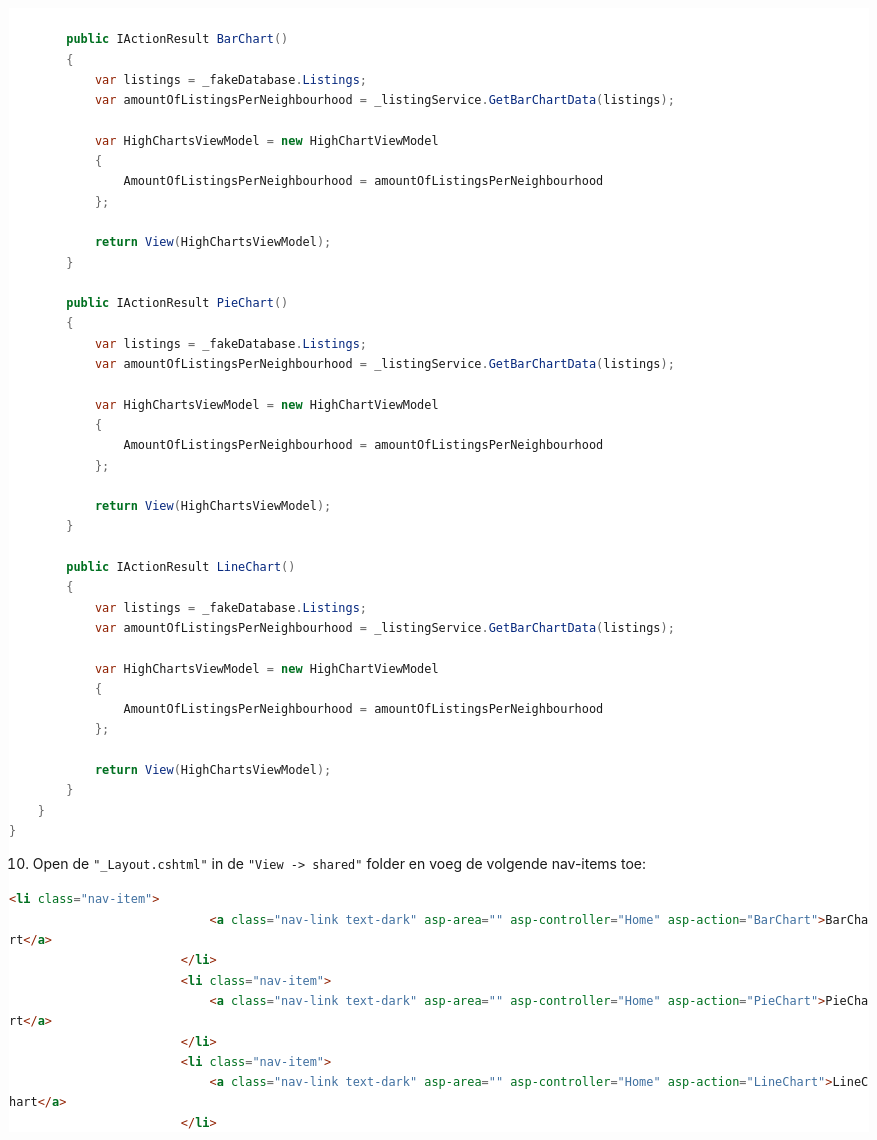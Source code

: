 ```c#

        public IActionResult BarChart()
        {
            var listings = _fakeDatabase.Listings;
            var amountOfListingsPerNeighbourhood = _listingService.GetBarChartData(listings);

            var HighChartsViewModel = new HighChartViewModel
            {
                AmountOfListingsPerNeighbourhood = amountOfListingsPerNeighbourhood
            };

            return View(HighChartsViewModel);
        }

        public IActionResult PieChart()
        {
            var listings = _fakeDatabase.Listings;
            var amountOfListingsPerNeighbourhood = _listingService.GetBarChartData(listings);

            var HighChartsViewModel = new HighChartViewModel
            {
                AmountOfListingsPerNeighbourhood = amountOfListingsPerNeighbourhood
            };

            return View(HighChartsViewModel);
        }

        public IActionResult LineChart()
        {
            var listings = _fakeDatabase.Listings;
            var amountOfListingsPerNeighbourhood = _listingService.GetBarChartData(listings);

            var HighChartsViewModel = new HighChartViewModel
            {
                AmountOfListingsPerNeighbourhood = amountOfListingsPerNeighbourhood
            };

            return View(HighChartsViewModel);
        }
    }
}
```

10. Open de `"_Layout.cshtml"` in de `"View -> shared"` folder en voeg de volgende nav-items toe:
```html
<li class="nav-item">
                            <a class="nav-link text-dark" asp-area="" asp-controller="Home" asp-action="BarChart">BarChart</a>
                        </li>
                        <li class="nav-item">
                            <a class="nav-link text-dark" asp-area="" asp-controller="Home" asp-action="PieChart">PieChart</a>
                        </li>
                        <li class="nav-item">
                            <a class="nav-link text-dark" asp-area="" asp-controller="Home" asp-action="LineChart">LineChart</a>
                        </li>
```
